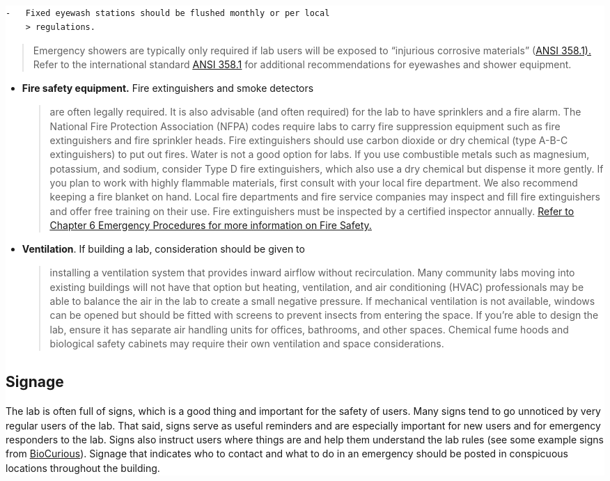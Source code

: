    -   Fixed eyewash stations should be flushed monthly or per local
        > regulations.

> Emergency showers are typically only required if lab users will be
> exposed to “injurious corrosive materials” ([<u>ANSI
> 358.1)</u>.](https://blog.ansi.org/2018/07/emergency-eyewash-station-shower-ansi-z358-1/#gref)
> Refer to the international standard [<u>ANSI
> 358.1</u>](https://blog.ansi.org/2018/07/emergency-eyewash-station-shower-ansi-z358-1/#gref)
> for additional recommendations for eyewashes and shower equipment.

-   **Fire safety equipment.** Fire extinguishers and smoke detectors
    > are often legally required. It is also advisable (and often
    > required) for the lab to have sprinklers and a fire alarm. The
    > National Fire Protection Association (NFPA) codes require labs to
    > carry fire suppression equipment such as fire extinguishers and
    > fire sprinkler heads. Fire extinguishers should use carbon dioxide
    > or dry chemical (type A-B-C extinguishers) to put out fires. Water
    > is not a good option for labs. If you use combustible metals such
    > as magnesium, potassium, and sodium, consider Type D fire
    > extinguishers, which also use a dry chemical but dispense it more
    > gently. If you plan to work with highly flammable materials, first
    > consult with your local fire department. We also recommend keeping
    > a fire blanket on hand. Local fire departments and fire service
    > companies may inspect and fill fire extinguishers and offer free
    > training on their use. Fire extinguishers must be inspected by a
    > certified inspector annually. [<u>Refer to Chapter 6 Emergency
    > Procedures for more information on Fire
    > Safety.</u>](https://docs.google.com/document/d/1-EPvDUiT99IYeUYyCBV6huDEGlorgYYbkAZze0YaUcA/edit#heading=h.jj8eb4yencmb)

-   **Ventilation**. If building a lab, consideration should be given to
    > installing a ventilation system that provides inward airflow
    > without recirculation. Many community labs moving into existing
    > buildings will not have that option but heating, ventilation, and
    > air conditioning (HVAC) professionals may be able to balance the
    > air in the lab to create a small negative pressure. If mechanical
    > ventilation is not available, windows can be opened but should be
    > fitted with screens to prevent insects from entering the space. If
    > you’re able to design the lab, ensure it has separate air handling
    > units for offices, bathrooms, and other spaces. Chemical fume
    > hoods and biological safety cabinets may require their own
    > ventilation and space considerations.

Signage
-------

The lab is often full of signs, which is a good thing and important for
the safety of users. Many signs tend to go unnoticed by very regular
users of the lab. That said, signs serve as useful reminders and are
especially important for new users and for emergency responders to the
lab. Signs also instruct users where things are and help them understand
the lab rules (see some example signs from
[<u>BioCurious</u>](https://drive.google.com/open?id=0ByIgvp7w4IABNDFjYTk2MzQtYmEzNC00ODAxLTljNTYtNmQxN2I2MzkzYjAx)).
Signage that indicates who to contact and what to do in an emergency
should be posted in conspicuous locations throughout the building.
